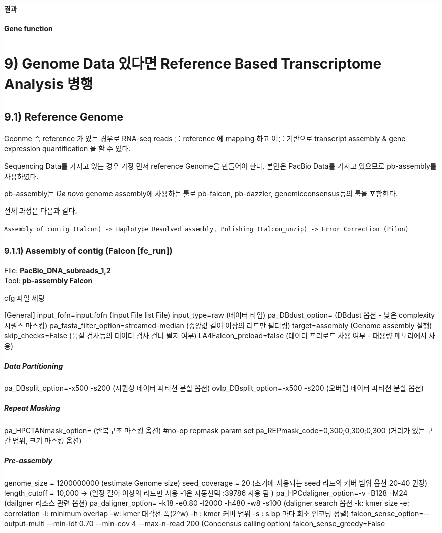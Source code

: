 
#### 결과
**Gene function**  
  


# 9) Genome Data 있다면 Reference Based Transcriptome Analysis 병행
  
## 9.1) Reference Genome

Geonme 즉 reference 가 있는 경우로 RNA-seq reads 를 reference 에 mapping 하고 이를 기반으로 transcript assembly & gene expression quantification 을 할 수 있다.  

Sequencing Data를 가지고 있는 경우 가장 먼저 reference Genome을 만들어야 한다. 본인은 PacBio Data를 가지고 있으므로 pb-assembly를 사용하였다.
  
pb-assembly는 *De novo* genome assembly에 사용하는 툴로 pb-falcon, pb-dazzler, genomicconsensus등의 툴을 포함한다.
  
전체 과정은 다음과 같다. 

    Assembly of contig (Falcon) -> Haplotype Resolved assembly, Polishing (Falcon_unzip) -> Error Correction (Pilon)
  


### 9.1.1) Assembly of contig (Falcon [fc_run])

  
File: **PacBio_DNA_subreads_1,2**  
Tool: **pb-assembly Falcon** 

cfg 파일 세팅

[General]
input_fofn=input.fofn (Input File list File)
input_type=raw (데이터 타입)
pa_DBdust_option= (DBdust 옵션 - 낮은 complexity 시퀀스 마스킹)
pa_fasta_filter_option=streamed-median (중앙값 길이 이상의 리드만 필터링)
target=assembly (Genome assembly 실행)
skip_checks=False (품질 검사등의 데이터 검사 건너 뛸지 여부)
LA4Falcon_preload=false (데이터 프리로드 사용 여부 - 대용량 메모리에서 사용)

##### Data Partitioning
pa_DBsplit_option=-x500 -s200 (시퀀싱 데이터 파티션 분할 옵션)
ovlp_DBsplit_option=-x500 -s200 (오버랩 데이터 파티션 분할 옵션)

##### Repeat Masking
pa_HPCTANmask_option= (반복구조 마스킹 옵션)
#no-op repmask param set
pa_REPmask_code=0,300;0,300;0,300 (거리가 있는 구간 범위, 크기 마스킹 옵션)
  
##### Pre-assembly
genome_size = 1200000000 (estimate Genome size) 
seed_coverage = 20 (초기에 사용되는 seed 리드의 커버 범위 옵션 20-40 권장)
length_cutoff = 10,000 ->  (일정 길이 이상의 리드만 사용 -1은 자동선택 :39786 사용 됨 )
pa_HPCdaligner_option=-v -B128 -M24 (dailgner 리소스 관련 옵션)
pa_daligner_option= -k18 -e0.80 -l2000 -h480 -w8 -s100
(daligner search 옵션 -k: kmer size -e: correlation -l: minimum overlap
-w: kmer 대각선 폭(2^w) -h : kmer 커버 범위 -s : s bp 마다 희소 인코딩 정렬)
falcon_sense_option=--output-multi --min-idt 0.70 --min-cov 4 --max-n-read 200
(Concensus calling option)
falcon_sense_greedy=False
